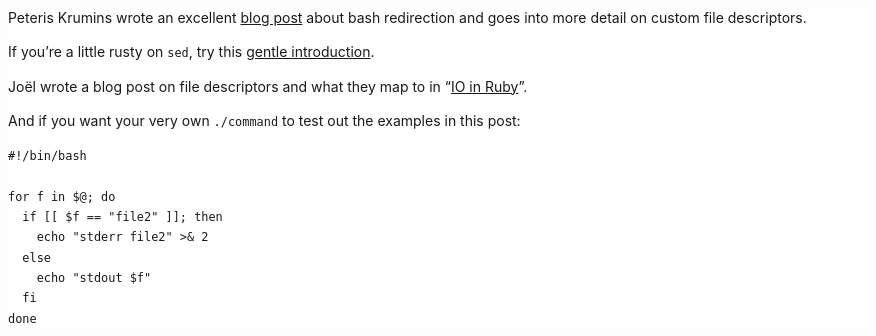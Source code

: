 Peteris Krumins wrote an excellent [blog post](http://www.catonmat.net/blog/bash-one-liners-explained-part-three/) about bash redirection and goes into more detail on custom file descriptors.

If you’re a little rusty on `sed`, try this [gentle introduction](https://thoughtbot.com/blog/sed-102-replace-in-place).

Joël wrote a blog post on file descriptors and what they map to in “[IO in Ruby](https://thoughtbot.com/blog/io-in-ruby)”.

And if you want your very own `./command` to test out the examples in this post:

```
#!/bin/bash

for f in $@; do
  if [[ $f == "file2" ]]; then
    echo "stderr file2" >& 2
  else
    echo "stdout $f"
  fi
done
```